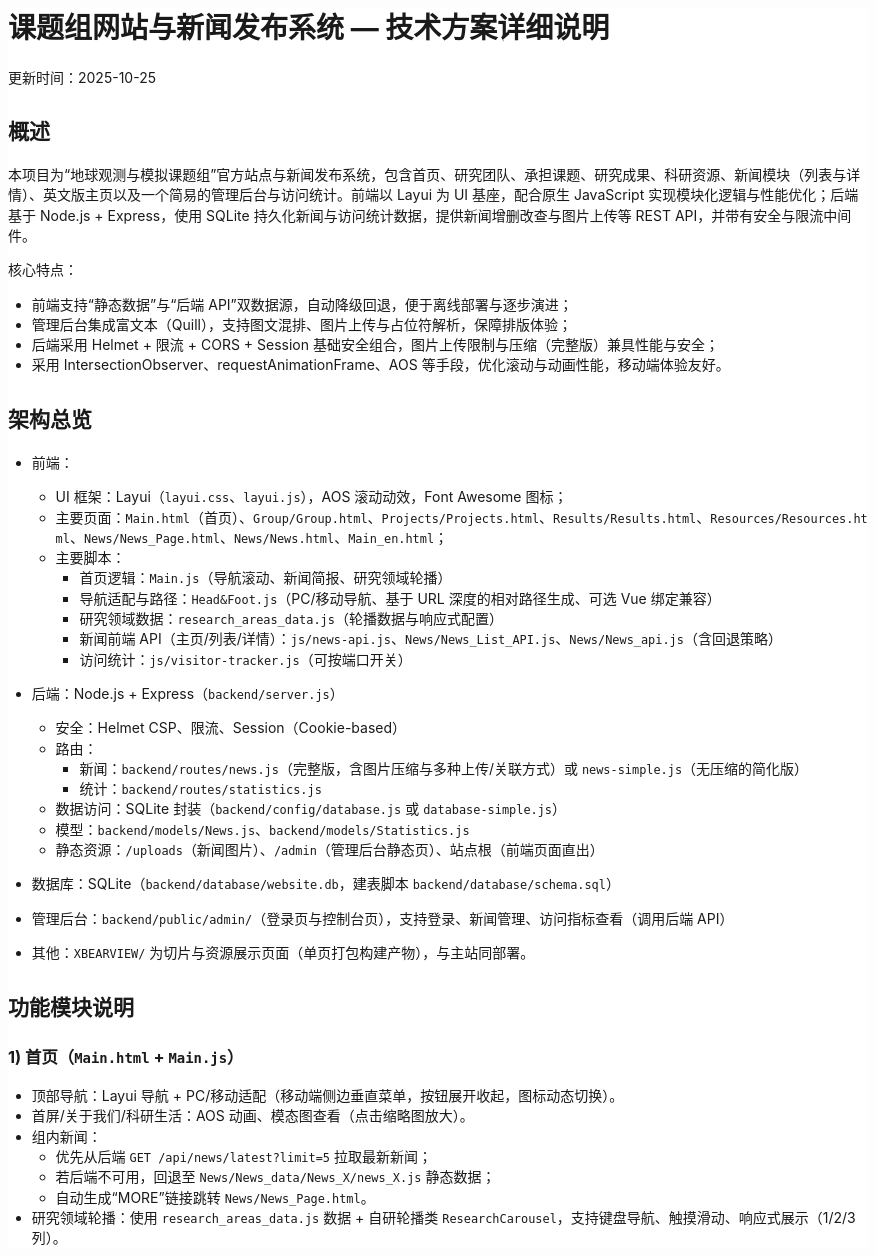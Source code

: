# 课题组网站与新闻发布系统 — 技术方案详细说明

更新时间：2025-10-25

## 概述

本项目为“地球观测与模拟课题组”官方站点与新闻发布系统，包含首页、研究团队、承担课题、研究成果、科研资源、新闻模块（列表与详情）、英文版主页以及一个简易的管理后台与访问统计。前端以 Layui 为 UI 基座，配合原生 JavaScript 实现模块化逻辑与性能优化；后端基于 Node.js + Express，使用 SQLite 持久化新闻与访问统计数据，提供新闻增删改查与图片上传等 REST API，并带有安全与限流中间件。

核心特点：
- 前端支持“静态数据”与“后端 API”双数据源，自动降级回退，便于离线部署与逐步演进；
- 管理后台集成富文本（Quill），支持图文混排、图片上传与占位符解析，保障排版体验；
- 后端采用 Helmet + 限流 + CORS + Session 基础安全组合，图片上传限制与压缩（完整版）兼具性能与安全；
- 采用 IntersectionObserver、requestAnimationFrame、AOS 等手段，优化滚动与动画性能，移动端体验友好。


## 架构总览

- 前端：
  - UI 框架：Layui（`layui.css`、`layui.js`），AOS 滚动动效，Font Awesome 图标；
  - 主要页面：`Main.html`（首页）、`Group/Group.html`、`Projects/Projects.html`、`Results/Results.html`、`Resources/Resources.html`、`News/News_Page.html`、`News/News.html`、`Main_en.html`；
  - 主要脚本：
    - 首页逻辑：`Main.js`（导航滚动、新闻简报、研究领域轮播）
    - 导航适配与路径：`Head&Foot.js`（PC/移动导航、基于 URL 深度的相对路径生成、可选 Vue 绑定兼容）
    - 研究领域数据：`research_areas_data.js`（轮播数据与响应式配置）
    - 新闻前端 API（主页/列表/详情）：`js/news-api.js`、`News/News_List_API.js`、`News/News_api.js`（含回退策略）
    - 访问统计：`js/visitor-tracker.js`（可按端口开关）

- 后端：Node.js + Express（`backend/server.js`）
  - 安全：Helmet CSP、限流、Session（Cookie-based）
  - 路由：
    - 新闻：`backend/routes/news.js`（完整版，含图片压缩与多种上传/关联方式）或 `news-simple.js`（无压缩的简化版）
    - 统计：`backend/routes/statistics.js`
  - 数据访问：SQLite 封装（`backend/config/database.js` 或 `database-simple.js`）
  - 模型：`backend/models/News.js`、`backend/models/Statistics.js`
  - 静态资源：`/uploads`（新闻图片）、`/admin`（管理后台静态页）、站点根（前端页面直出）

- 数据库：SQLite（`backend/database/website.db`，建表脚本 `backend/database/schema.sql`）

- 管理后台：`backend/public/admin/`（登录页与控制台页），支持登录、新闻管理、访问指标查看（调用后端 API）

- 其他：`XBEARVIEW/` 为切片与资源展示页面（单页打包构建产物），与主站同部署。


## 功能模块说明

### 1) 首页（`Main.html` + `Main.js`）
- 顶部导航：Layui 导航 + PC/移动适配（移动端侧边垂直菜单，按钮展开收起，图标动态切换）。
- 首屏/关于我们/科研生活：AOS 动画、模态图查看（点击缩略图放大）。
- 组内新闻：
  - 优先从后端 `GET /api/news/latest?limit=5` 拉取最新新闻；
  - 若后端不可用，回退至 `News/News_data/News_X/news_X.js` 静态数据；
  - 自动生成“MORE”链接跳转 `News/News_Page.html`。
- 研究领域轮播：使用 `research_areas_data.js` 数据 + 自研轮播类 `ResearchCarousel`，支持键盘导航、触摸滑动、响应式展示（1/2/3 列）。

